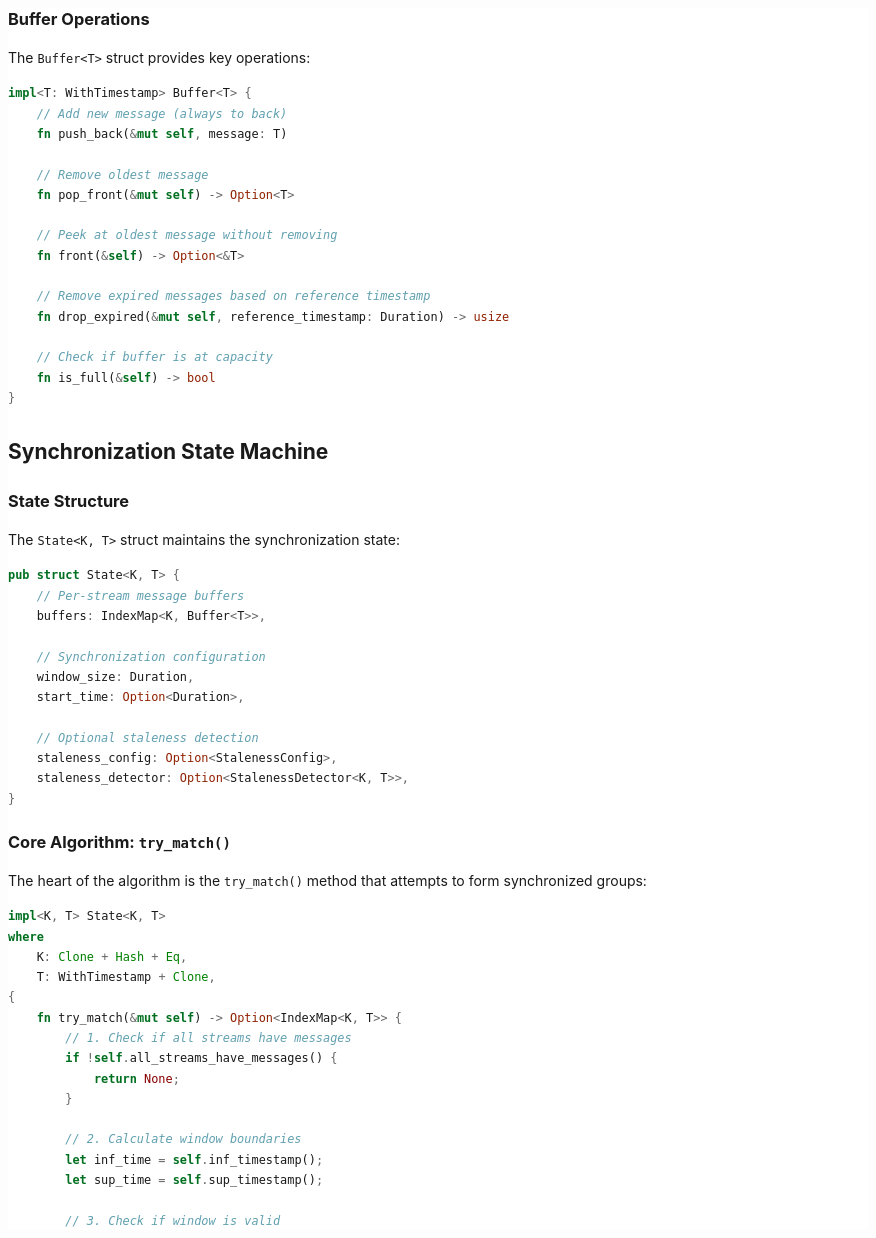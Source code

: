 
### Buffer Operations

The `Buffer<T>` struct provides key operations:

```rust
impl<T: WithTimestamp> Buffer<T> {
    // Add new message (always to back)
    fn push_back(&mut self, message: T)

    // Remove oldest message
    fn pop_front(&mut self) -> Option<T>

    // Peek at oldest message without removing
    fn front(&self) -> Option<&T>

    // Remove expired messages based on reference timestamp
    fn drop_expired(&mut self, reference_timestamp: Duration) -> usize

    // Check if buffer is at capacity
    fn is_full(&self) -> bool
}
```

## Synchronization State Machine

### State Structure

The `State<K, T>` struct maintains the synchronization state:

```rust
pub struct State<K, T> {
    // Per-stream message buffers
    buffers: IndexMap<K, Buffer<T>>,

    // Synchronization configuration
    window_size: Duration,
    start_time: Option<Duration>,

    // Optional staleness detection
    staleness_config: Option<StalenessConfig>,
    staleness_detector: Option<StalenessDetector<K, T>>,
}
```

### Core Algorithm: `try_match()`

The heart of the algorithm is the `try_match()` method that attempts to form synchronized groups:

```rust
impl<K, T> State<K, T>
where
    K: Clone + Hash + Eq,
    T: WithTimestamp + Clone,
{
    fn try_match(&mut self) -> Option<IndexMap<K, T>> {
        // 1. Check if all streams have messages
        if !self.all_streams_have_messages() {
            return None;
        }

        // 2. Calculate window boundaries
        let inf_time = self.inf_timestamp();
        let sup_time = self.sup_timestamp();

        // 3. Check if window is valid
```